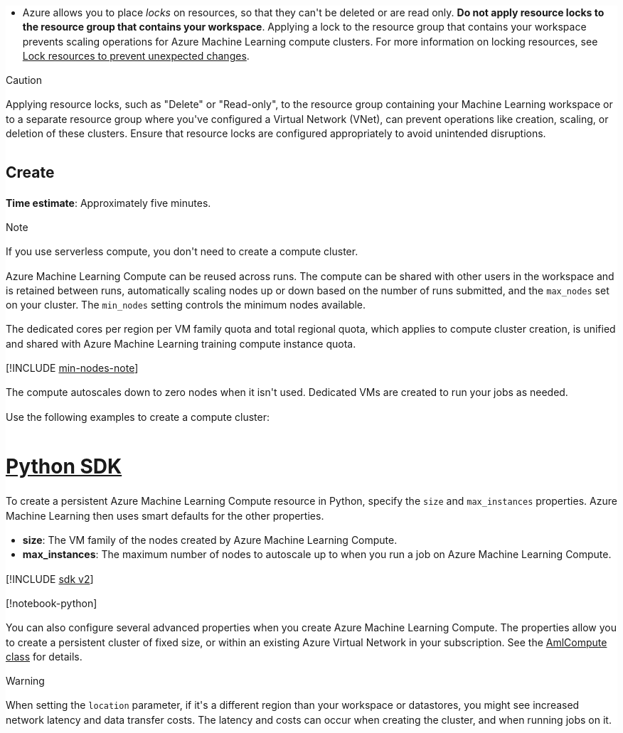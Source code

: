 * Azure allows you to place *locks* on resources, so that they can't be deleted or are read only. **Do not apply resource locks to the resource group that contains your workspace**. Applying a lock to the resource group that contains your workspace prevents scaling operations for Azure Machine Learning compute clusters. For more information on locking resources, see [Lock resources to prevent unexpected changes](/azure/azure-resource-manager/management/lock-resources).

> [!Caution]
> Applying resource locks, such as "Delete" or "Read-only", to the resource group containing your Machine Learning workspace or to a separate resource group where you've configured a Virtual Network (VNet), can prevent operations like creation, scaling, or deletion of these clusters. Ensure that resource locks are configured appropriately to avoid unintended disruptions. 

## Create

**Time estimate**: Approximately five minutes.

> [!NOTE]
> If you use serverless compute, you don't need to create a compute cluster.

Azure Machine Learning Compute can be reused across runs. The compute can be shared with other users in the workspace and is retained between runs, automatically scaling nodes up or down based on the number of runs submitted, and the `max_nodes` set on your cluster. The `min_nodes` setting controls the minimum nodes available.

The dedicated cores per region per VM family quota and total regional quota, which applies to compute cluster creation, is unified and shared with Azure Machine Learning training compute instance quota.

[!INCLUDE [min-nodes-note](includes/machine-learning-min-nodes.md)]

The compute autoscales down to zero nodes when it isn't used. Dedicated VMs are created to run your jobs as needed.

Use the following examples to create a compute cluster:

# [Python SDK](#tab/python)

To create a persistent Azure Machine Learning Compute resource in Python, specify the `size` and `max_instances` properties. Azure Machine Learning then uses smart defaults for the other properties.

* **size**: The VM family of the nodes created by Azure Machine Learning Compute.
* **max_instances**: The maximum number of nodes to autoscale up to when you run a job on Azure Machine Learning Compute.

[!INCLUDE [sdk v2](includes/machine-learning-sdk-v2.md)]

[!notebook-python[](~/azureml-examples-main/sdk/python/resources/compute/compute.ipynb?name=cluster_basic)]

You can also configure several advanced properties when you create Azure Machine Learning Compute. The properties allow you to create a persistent cluster of fixed size, or within an existing Azure Virtual Network in your subscription. See the [AmlCompute class](/python/api/azure-ai-ml/azure.ai.ml.entities.amlcompute) for details.

> [!WARNING]
> When setting the `location` parameter, if it's a different region than your workspace or datastores, you might see increased network latency and data transfer costs. The latency and costs can occur when creating the cluster, and when running jobs on it.
